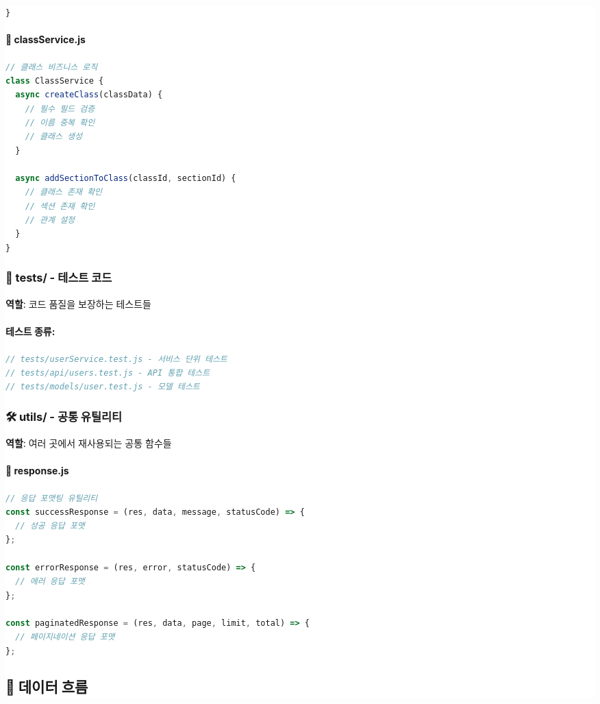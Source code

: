 ```javascript
}
```

#### 📄 classService.js
```javascript
// 클래스 비즈니스 로직
class ClassService {
  async createClass(classData) {
    // 필수 필드 검증
    // 이름 중복 확인
    // 클래스 생성
  }
  
  async addSectionToClass(classId, sectionId) {
    // 클래스 존재 확인
    // 섹션 존재 확인
    // 관계 설정
  }
}
```

### 🧪 tests/ - 테스트 코드
**역할**: 코드 품질을 보장하는 테스트들

#### 테스트 종류:
```javascript
// tests/userService.test.js - 서비스 단위 테스트
// tests/api/users.test.js - API 통합 테스트
// tests/models/user.test.js - 모델 테스트
```

### 🛠️ utils/ - 공통 유틸리티
**역할**: 여러 곳에서 재사용되는 공통 함수들

#### 📄 response.js
```javascript
// 응답 포맷팅 유틸리티
const successResponse = (res, data, message, statusCode) => {
  // 성공 응답 포맷
};

const errorResponse = (res, error, statusCode) => {
  // 에러 응답 포맷
};

const paginatedResponse = (res, data, page, limit, total) => {
  // 페이지네이션 응답 포맷
};
```

## 🔄 데이터 흐름

